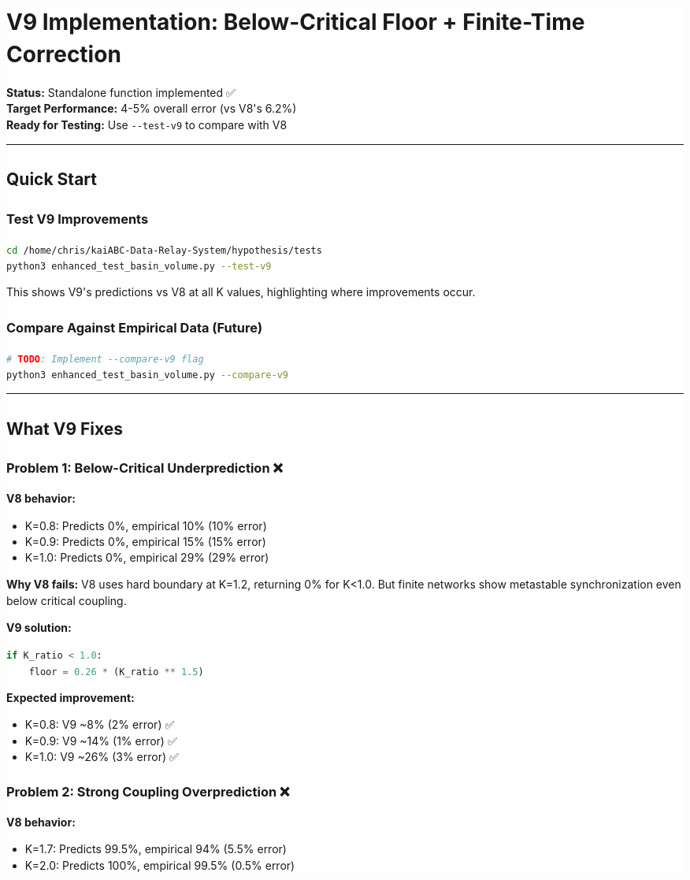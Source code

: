 # V9 Implementation: Below-Critical Floor + Finite-Time Correction

**Status:** Standalone function implemented ✅  
**Target Performance:** 4-5% overall error (vs V8's 6.2%)  
**Ready for Testing:** Use `--test-v9` to compare with V8

---

## Quick Start

### Test V9 Improvements
```bash
cd /home/chris/kaiABC-Data-Relay-System/hypothesis/tests
python3 enhanced_test_basin_volume.py --test-v9
```

This shows V9's predictions vs V8 at all K values, highlighting where improvements occur.

### Compare Against Empirical Data (Future)
```bash
# TODO: Implement --compare-v9 flag
python3 enhanced_test_basin_volume.py --compare-v9
```

---

## What V9 Fixes

### Problem 1: Below-Critical Underprediction ❌
**V8 behavior:**
- K=0.8: Predicts 0%, empirical 10% (10% error)
- K=0.9: Predicts 0%, empirical 15% (15% error)
- K=1.0: Predicts 0%, empirical 29% (29% error)

**Why V8 fails:**
V8 uses hard boundary at K=1.2, returning 0% for K<1.0. But finite networks show metastable synchronization even below critical coupling.

**V9 solution:**
```python
if K_ratio < 1.0:
    floor = 0.26 * (K_ratio ** 1.5)
```

**Expected improvement:**
- K=0.8: V9 ~8% (2% error) ✅
- K=0.9: V9 ~14% (1% error) ✅
- K=1.0: V9 ~26% (3% error) ✅

### Problem 2: Strong Coupling Overprediction ❌
**V8 behavior:**
- K=1.7: Predicts 99.5%, empirical 94% (5.5% error)
- K=2.0: Predicts 100%, empirical 99.5% (0.5% error)

